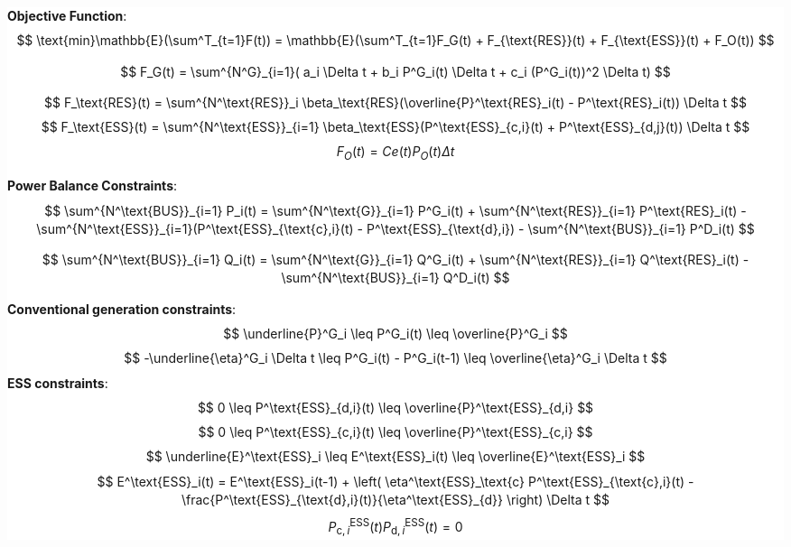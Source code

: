 **Objective Function**:
$$
\text{min}\mathbb{E}(\sum^T_{t=1}F(t)) = \mathbb{E}(\sum^T_{t=1}F_G(t) + F_{\text{RES}}(t) + F_{\text{ESS}}(t) + F_O(t))
$$

$$
F_G(t) = \sum^{N^G}_{i=1}( a_i \Delta t + b_i P^G_i(t) \Delta t + c_i (P^G_i(t))^2 \Delta t)
$$

$$
F_\text{RES}(t) = \sum^{N^\text{RES}}_i \beta_\text{RES}(\overline{P}^\text{RES}_i(t) - P^\text{RES}_i(t)) \Delta t
$$
$$
F_\text{ESS}(t) = \sum^{N^\text{ESS}}_{i=1} \beta_\text{ESS}(P^\text{ESS}_{c,i}(t) + P^\text{ESS}_{d,j}(t)) \Delta t
$$
$$
F_O(t) = Ce(t)P_O(t)\Delta t
$$

**Power Balance Constraints**:
$$
\sum^{N^\text{BUS}}_{i=1} P_i(t) = \sum^{N^\text{G}}_{i=1} P^G_i(t) + \sum^{N^\text{RES}}_{i=1} P^\text{RES}_i(t) - \sum^{N^\text{ESS}}_{i=1}(P^\text{ESS}_{\text{c},i}(t) - P^\text{ESS}_{\text{d},i}) - \sum^{N^\text{BUS}}_{i=1} P^D_i(t)
$$

$$
\sum^{N^\text{BUS}}_{i=1} Q_i(t) = \sum^{N^\text{G}}_{i=1} Q^G_i(t) + \sum^{N^\text{RES}}_{i=1} Q^\text{RES}_i(t) - \sum^{N^\text{BUS}}_{i=1} Q^D_i(t)
$$


**Conventional generation constraints**:
$$
   \underline{P}^G_i \leq P^G_i(t) \leq \overline{P}^G_i
$$
   $$
   -\underline{\eta}^G_i \Delta t \leq P^G_i(t) - P^G_i(t-1) \leq \overline{\eta}^G_i \Delta t
   $$ 
**ESS constraints**:
$$
   0 \leq P^\text{ESS}_{d,i}(t) \leq \overline{P}^\text{ESS}_{d,i}
$$
$$
   0 \leq P^\text{ESS}_{c,i}(t) \leq \overline{P}^\text{ESS}_{c,i}
$$
$$
   \underline{E}^\text{ESS}_i \leq E^\text{ESS}_i(t) \leq \overline{E}^\text{ESS}_i
$$
$$
   E^\text{ESS}_i(t) = E^\text{ESS}_i(t-1) + \left( \eta^\text{ESS}_\text{c} P^\text{ESS}_{\text{c},i}(t) - \frac{P^\text{ESS}_{\text{d},i}(t)}{\eta^\text{ESS}_{d}} \right) \Delta t
$$
$$
   P^\text{ESS}_{\text{c},i}(t) P^\text{ESS}_{\text{d},i}(t) = 0
$$
